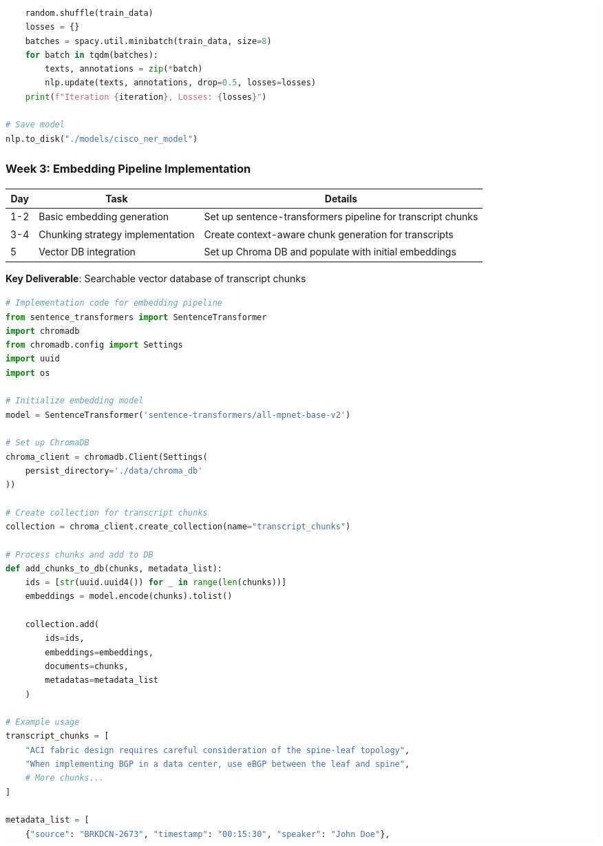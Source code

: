 ```python
    random.shuffle(train_data)
    losses = {}
    batches = spacy.util.minibatch(train_data, size=8)
    for batch in tqdm(batches):
        texts, annotations = zip(*batch)
        nlp.update(texts, annotations, drop=0.5, losses=losses)
    print(f"Iteration {iteration}, Losses: {losses}")

# Save model
nlp.to_disk("./models/cisco_ner_model")
```

### Week 3: Embedding Pipeline Implementation

| Day | Task                             | Details                                                     |
| --- | -------------------------------- | ----------------------------------------------------------- |
| 1-2 | Basic embedding generation       | Set up sentence-transformers pipeline for transcript chunks |
| 3-4 | Chunking strategy implementation | Create context-aware chunk generation for transcripts       |
| 5   | Vector DB integration            | Set up Chroma DB and populate with initial embeddings       |

**Key Deliverable**: Searchable vector database of transcript chunks

```python
# Implementation code for embedding pipeline
from sentence_transformers import SentenceTransformer
import chromadb
from chromadb.config import Settings
import uuid
import os

# Initialize embedding model
model = SentenceTransformer('sentence-transformers/all-mpnet-base-v2')

# Set up ChromaDB
chroma_client = chromadb.Client(Settings(
    persist_directory='./data/chroma_db'
))

# Create collection for transcript chunks
collection = chroma_client.create_collection(name="transcript_chunks")

# Process chunks and add to DB
def add_chunks_to_db(chunks, metadata_list):
    ids = [str(uuid.uuid4()) for _ in range(len(chunks))]
    embeddings = model.encode(chunks).tolist()
    
    collection.add(
        ids=ids,
        embeddings=embeddings,
        documents=chunks,
        metadatas=metadata_list
    )

# Example usage
transcript_chunks = [
    "ACI fabric design requires careful consideration of the spine-leaf topology",
    "When implementing BGP in a data center, use eBGP between the leaf and spine",
    # More chunks...
]

metadata_list = [
    {"source": "BRKDCN-2673", "timestamp": "00:15:30", "speaker": "John Doe"},
```
